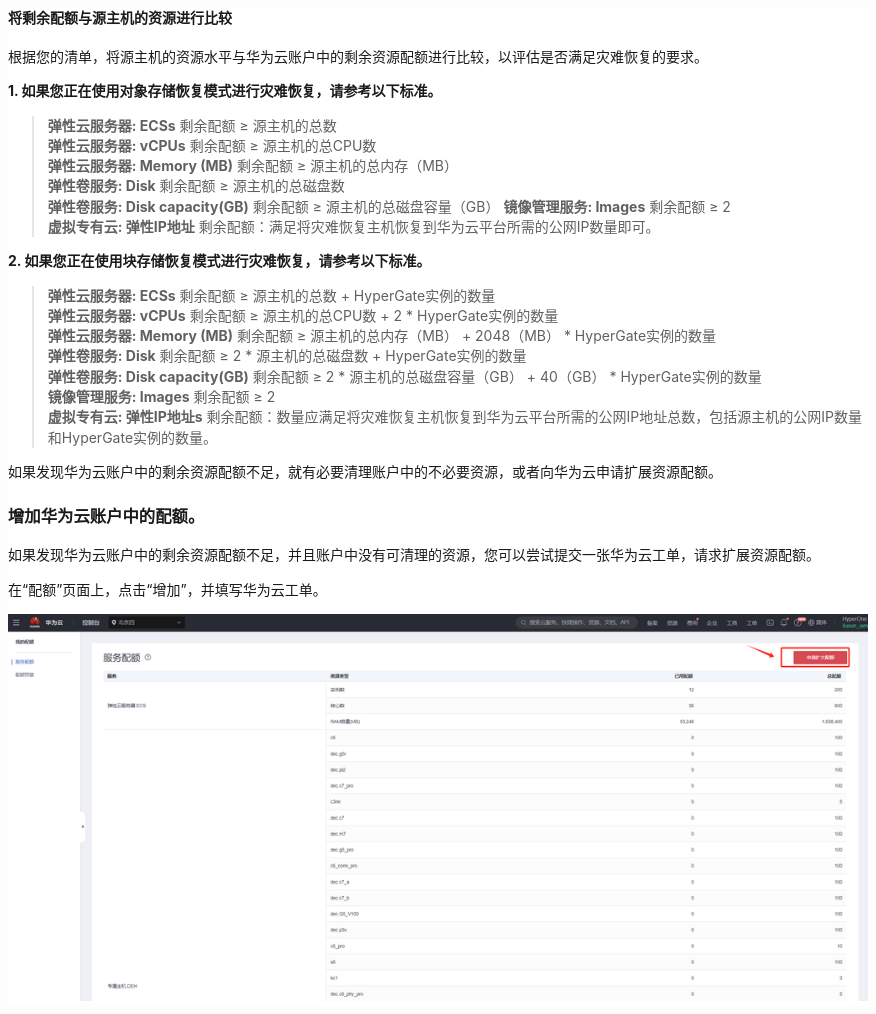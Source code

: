 #### 将剩余配额与源主机的资源进行比较

根据您的清单，将源主机的资源水平与华为云账户中的剩余资源配额进行比较，以评估是否满足灾难恢复的要求。

**1. 如果您正在使用对象存储恢复模式进行灾难恢复，请参考以下标准。**

> **弹性云服务器: ECSs** 剩余配额 ≥ 源主机的总数  
> **弹性云服务器: vCPUs** 剩余配额 ≥ 源主机的总CPU数  
> **弹性云服务器: Memory (MB)** 剩余配额 ≥ 源主机的总内存（MB）  
> **弹性卷服务: Disk** 剩余配额 ≥ 源主机的总磁盘数  
> **弹性卷服务: Disk capacity(GB)** 剩余配额 ≥ 源主机的总磁盘容量（GB） 
> **镜像管理服务: Images**  剩余配额 ≥ 2  
> **虚拟专有云: 弹性IP地址** 剩余配额：满足将灾难恢复主机恢复到华为云平台所需的公网IP数量即可。

**2. 如果您正在使用块存储恢复模式进行灾难恢复，请参考以下标准。**

> **弹性云服务器: ECSs** 剩余配额 ≥ 源主机的总数 + HyperGate实例的数量  
> **弹性云服务器: vCPUs** 剩余配额 ≥ 源主机的总CPU数 + 2 * HyperGate实例的数量  
> **弹性云服务器: Memory (MB)** 剩余配额 ≥ 源主机的总内存（MB） + 2048（MB） * HyperGate实例的数量  
> **弹性卷服务: Disk** 剩余配额 ≥ 2 * 源主机的总磁盘数 + HyperGate实例的数量  
> **弹性卷服务: Disk capacity(GB)** 剩余配额 ≥ 2 * 源主机的总磁盘容量（GB） + 40（GB） * HyperGate实例的数量  
> **镜像管理服务: Images**  剩余配额 ≥ 2  
> **虚拟专有云: 弹性IP地址s** 剩余配额：数量应满足将灾难恢复主机恢复到华为云平台所需的公网IP地址总数，包括源主机的公网IP数量和HyperGate实例的数量。

如果发现华为云账户中的剩余资源配额不足，就有必要清理账户中的不必要资源，或者向华为云申请扩展资源配额。

### 增加华为云账户中的配额。

如果发现华为云账户中的剩余资源配额不足，并且账户中没有可清理的资源，您可以尝试提交一张华为云工单，请求扩展资源配额。 

在“配额”页面上，点击“增加”，并填写华为云工单。

![huawei-cloud-platform-account-quota-check-8.png](./images/huawei-cloud-platform-account-quota-check-8.png)
